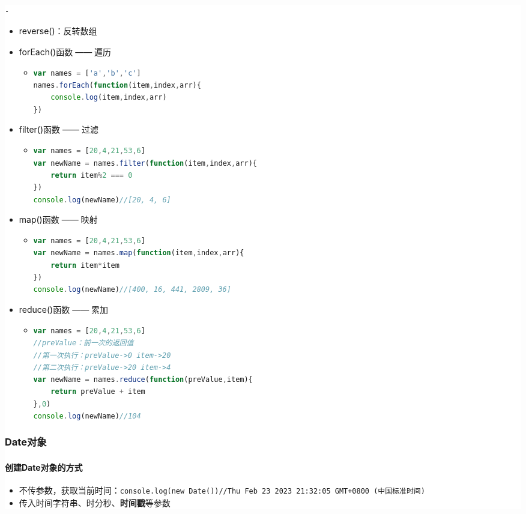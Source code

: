     - 
  
  - reverse()：反转数组


- forEach()函数 —— 遍历

  - ```js
    var names = ['a','b','c']
    names.forEach(function(item,index,arr){
        console.log(item,index,arr)
    })
    ```

- filter()函数 —— 过滤

  - ```js
    var names = [20,4,21,53,6]
    var newName = names.filter(function(item,index,arr){
        return item%2 === 0
    })
    console.log(newName)//[20, 4, 6]
    ```

- map()函数 —— 映射

  - ```js
    var names = [20,4,21,53,6]
    var newName = names.map(function(item,index,arr){
        return item*item
    })
    console.log(newName)//[400, 16, 441, 2809, 36]
    ```

- reduce()函数 —— 累加

  - ```js
    var names = [20,4,21,53,6]
    //preValue：前一次的返回值
    //第一次执行：preValue->0 item->20
    //第二次执行：preValue->20 item->4
    var newName = names.reduce(function(preValue,item){
        return preValue + item
    },0)
    console.log(newName)//104
    ```



### Date对象

#### 创建Date对象的方式

- 不传参数，获取当前时间：`console.log(new Date())//Thu Feb 23 2023 21:32:05 GMT+0800 (中国标准时间)`
- 传入时间字符串、时分秒、**时间戳**等参数


